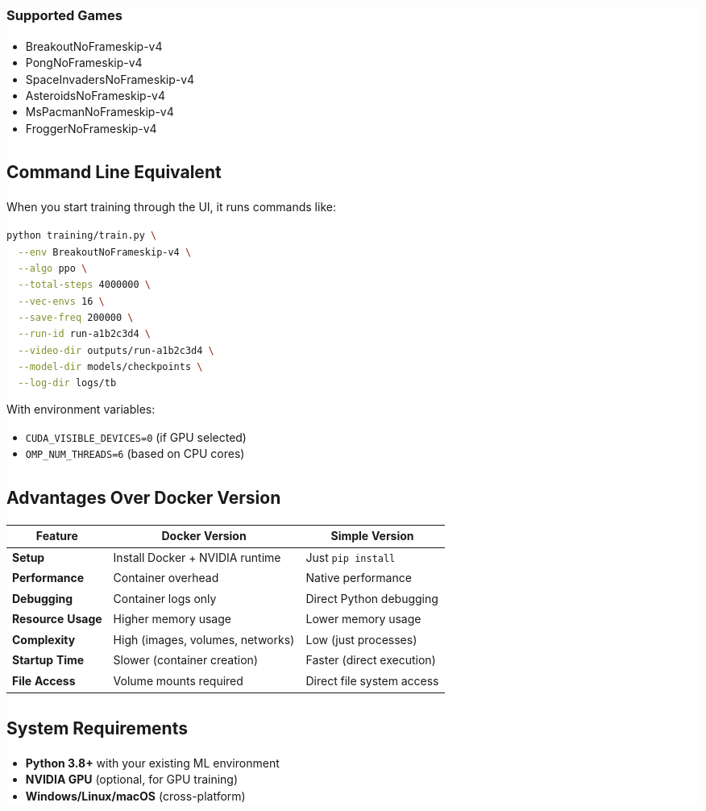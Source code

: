 ### Supported Games

- BreakoutNoFrameskip-v4
- PongNoFrameskip-v4
- SpaceInvadersNoFrameskip-v4
- AsteroidsNoFrameskip-v4
- MsPacmanNoFrameskip-v4
- FroggerNoFrameskip-v4

## Command Line Equivalent

When you start training through the UI, it runs commands like:

```bash
python training/train.py \
  --env BreakoutNoFrameskip-v4 \
  --algo ppo \
  --total-steps 4000000 \
  --vec-envs 16 \
  --save-freq 200000 \
  --run-id run-a1b2c3d4 \
  --video-dir outputs/run-a1b2c3d4 \
  --model-dir models/checkpoints \
  --log-dir logs/tb
```

With environment variables:

- `CUDA_VISIBLE_DEVICES=0` (if GPU selected)
- `OMP_NUM_THREADS=6` (based on CPU cores)

## Advantages Over Docker Version

| Feature            | Docker Version                   | Simple Version            |
| ------------------ | -------------------------------- | ------------------------- |
| **Setup**          | Install Docker + NVIDIA runtime  | Just `pip install`        |
| **Performance**    | Container overhead               | Native performance        |
| **Debugging**      | Container logs only              | Direct Python debugging   |
| **Resource Usage** | Higher memory usage              | Lower memory usage        |
| **Complexity**     | High (images, volumes, networks) | Low (just processes)      |
| **Startup Time**   | Slower (container creation)      | Faster (direct execution) |
| **File Access**    | Volume mounts required           | Direct file system access |

## System Requirements

- **Python 3.8+** with your existing ML environment
- **NVIDIA GPU** (optional, for GPU training)
- **Windows/Linux/macOS** (cross-platform)

